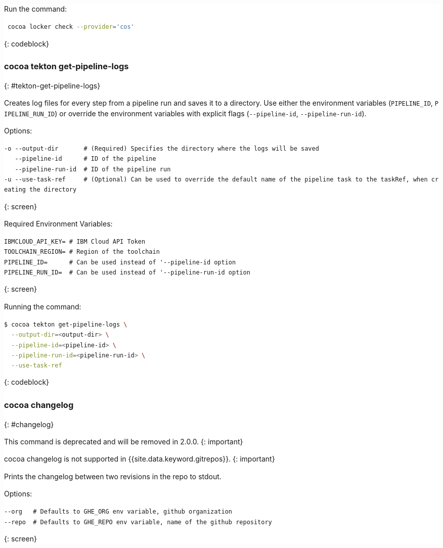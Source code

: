 Run the command:
```sh
 cocoa locker check --provider='cos'
```
{: codeblock}

### cocoa tekton get-pipeline-logs
{: #tekton-get-pipeline-logs}

Creates log files for every step from a pipeline run and saves it to a directory. Use either the environment variables (`PIPELINE_ID`, `PIPELINE_RUN_ID`) or override the environment variables with explicit flags (`--pipeline-id`, `--pipeline-run-id`).

Options:

```text
-o --output-dir       # (Required) Specifies the directory where the logs will be saved
   --pipeline-id      # ID of the pipeline
   --pipeline-run-id  # ID of the pipeline run
-u --use-task-ref     # (Optional) Can be used to override the default name of the pipeline task to the taskRef, when creating the directory
```
{: screen}

Required Environment Variables:
```text
IBMCLOUD_API_KEY= # IBM Cloud API Token
TOOLCHAIN_REGION= # Region of the toolchain
PIPELINE_ID=      # Can be used instead of '--pipeline-id option
PIPELINE_RUN_ID=  # Can be used instead of '--pipeline-run-id option
```
{: screen}

Running the command:

```sh
$ cocoa tekton get-pipeline-logs \
  --output-dir=<output-dir> \
  --pipeline-id=<pipeline-id> \
  --pipeline-run-id=<pipeline-run-id> \
  --use-task-ref
```
{: codeblock}

### cocoa changelog
{: #changelog}

This command is deprecated and will be removed in 2.0.0.
{: important}

cocoa changelog is not supported in {{site.data.keyword.gitrepos}}.
{: important}

Prints the changelog between two revisions in the repo to stdout.

Options:
```text
--org   # Defaults to GHE_ORG env variable, github organization
--repo  # Defaults to GHE_REPO env variable, name of the github repository
```
{: screen}
